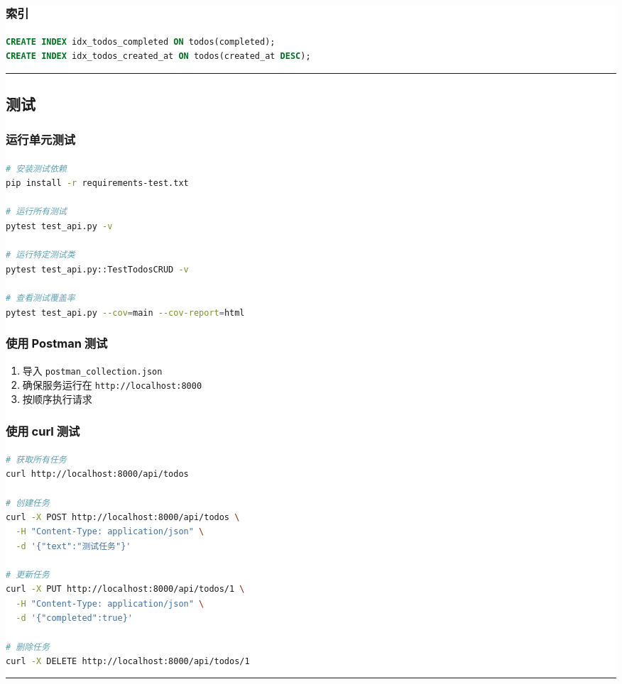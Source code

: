 ### 索引

```sql
CREATE INDEX idx_todos_completed ON todos(completed);
CREATE INDEX idx_todos_created_at ON todos(created_at DESC);
```

---

## 测试

### 运行单元测试

```bash
# 安装测试依赖
pip install -r requirements-test.txt

# 运行所有测试
pytest test_api.py -v

# 运行特定测试类
pytest test_api.py::TestTodosCRUD -v

# 查看测试覆盖率
pytest test_api.py --cov=main --cov-report=html
```

### 使用 Postman 测试

1. 导入 `postman_collection.json`
2. 确保服务运行在 `http://localhost:8000`
3. 按顺序执行请求

### 使用 curl 测试

```bash
# 获取所有任务
curl http://localhost:8000/api/todos

# 创建任务
curl -X POST http://localhost:8000/api/todos \
  -H "Content-Type: application/json" \
  -d '{"text":"测试任务"}'

# 更新任务
curl -X PUT http://localhost:8000/api/todos/1 \
  -H "Content-Type: application/json" \
  -d '{"completed":true}'

# 删除任务
curl -X DELETE http://localhost:8000/api/todos/1
```

---